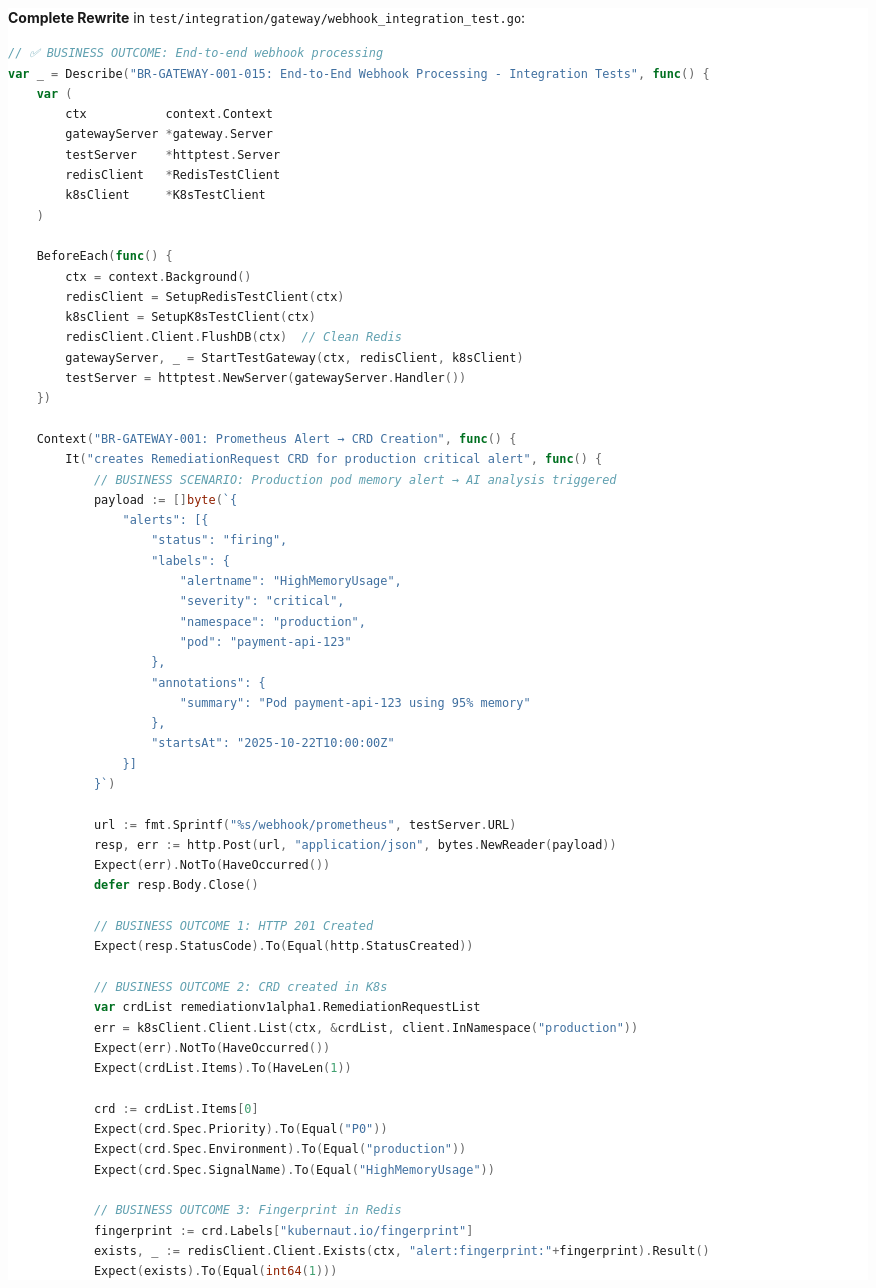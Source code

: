 **Complete Rewrite** in `test/integration/gateway/webhook_integration_test.go`:

```go
// ✅ BUSINESS OUTCOME: End-to-end webhook processing
var _ = Describe("BR-GATEWAY-001-015: End-to-End Webhook Processing - Integration Tests", func() {
    var (
        ctx           context.Context
        gatewayServer *gateway.Server
        testServer    *httptest.Server
        redisClient   *RedisTestClient
        k8sClient     *K8sTestClient
    )

    BeforeEach(func() {
        ctx = context.Background()
        redisClient = SetupRedisTestClient(ctx)
        k8sClient = SetupK8sTestClient(ctx)
        redisClient.Client.FlushDB(ctx)  // Clean Redis
        gatewayServer, _ = StartTestGateway(ctx, redisClient, k8sClient)
        testServer = httptest.NewServer(gatewayServer.Handler())
    })

    Context("BR-GATEWAY-001: Prometheus Alert → CRD Creation", func() {
        It("creates RemediationRequest CRD for production critical alert", func() {
            // BUSINESS SCENARIO: Production pod memory alert → AI analysis triggered
            payload := []byte(`{
                "alerts": [{
                    "status": "firing",
                    "labels": {
                        "alertname": "HighMemoryUsage",
                        "severity": "critical",
                        "namespace": "production",
                        "pod": "payment-api-123"
                    },
                    "annotations": {
                        "summary": "Pod payment-api-123 using 95% memory"
                    },
                    "startsAt": "2025-10-22T10:00:00Z"
                }]
            }`)

            url := fmt.Sprintf("%s/webhook/prometheus", testServer.URL)
            resp, err := http.Post(url, "application/json", bytes.NewReader(payload))
            Expect(err).NotTo(HaveOccurred())
            defer resp.Body.Close()

            // BUSINESS OUTCOME 1: HTTP 201 Created
            Expect(resp.StatusCode).To(Equal(http.StatusCreated))

            // BUSINESS OUTCOME 2: CRD created in K8s
            var crdList remediationv1alpha1.RemediationRequestList
            err = k8sClient.Client.List(ctx, &crdList, client.InNamespace("production"))
            Expect(err).NotTo(HaveOccurred())
            Expect(crdList.Items).To(HaveLen(1))

            crd := crdList.Items[0]
            Expect(crd.Spec.Priority).To(Equal("P0"))
            Expect(crd.Spec.Environment).To(Equal("production"))
            Expect(crd.Spec.SignalName).To(Equal("HighMemoryUsage"))

            // BUSINESS OUTCOME 3: Fingerprint in Redis
            fingerprint := crd.Labels["kubernaut.io/fingerprint"]
            exists, _ := redisClient.Client.Exists(ctx, "alert:fingerprint:"+fingerprint).Result()
            Expect(exists).To(Equal(int64(1)))
```